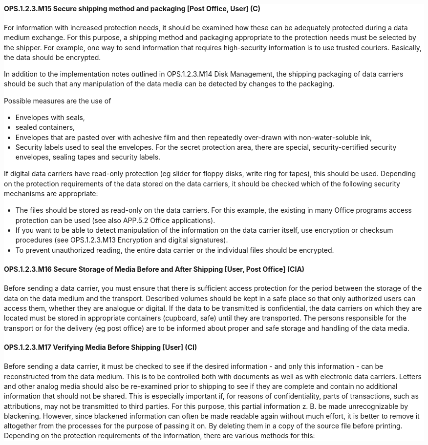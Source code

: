 #### OPS.1.2.3.M15 Secure shipping method and packaging [Post Office, User] (C)

For information with increased protection needs, it should be examined how these can be adequately protected during a data medium exchange. For this purpose, a shipping method and packaging appropriate to the protection needs must be selected by the shipper. For example, one way to send information that requires high-security information is to use trusted couriers. Basically, the data should be encrypted.

In addition to the implementation notes outlined in OPS.1.2.3.M14 Disk Management, the shipping packaging of data carriers should be such that any manipulation of the data media can be detected by changes to the packaging.

Possible measures are the use of

* Envelopes with seals,
* sealed containers,
* Envelopes that are pasted over with adhesive film and then repeatedly over-drawn with non-water-soluble ink,
* Security labels used to seal the envelopes.
For the secret protection area, there are special, security-certified security envelopes, sealing tapes and security labels.

If digital data carriers have read-only protection (eg slider for floppy disks, write ring for tapes), this should be used. Depending on the protection requirements of the data stored on the data carriers, it should be checked which of the following security mechanisms are appropriate:

* The files should be stored as read-only on the data carriers. For this example, the existing in many Office programs access protection can be used (see also APP.5.2 Office applications).
* If you want to be able to detect manipulation of the information on the data carrier itself, use encryption or checksum procedures (see OPS.1.2.3.M13 Encryption and digital signatures).
* To prevent unauthorized reading, the entire data carrier or the individual files should be encrypted.
#### OPS.1.2.3.M16 Secure Storage of Media Before and After Shipping [User, Post Office] (CIA)

Before sending a data carrier, you must ensure that there is sufficient access protection for the period between the storage of the data on the data medium and the transport. Described volumes should be kept in a safe place so that only authorized users can access them, whether they are analogue or digital. If the data to be transmitted is confidential, the data carriers on which they are located must be stored in appropriate containers (cupboard, safe) until they are transported. The persons responsible for the transport or for the delivery (eg post office) are to be informed about proper and safe storage and handling of the data media.

#### OPS.1.2.3.M17 Verifying Media Before Shipping [User] (CI)

Before sending a data carrier, it must be checked to see if the desired information - and only this information - can be reconstructed from the data medium. This is to be controlled both with documents as well as with electronic data carriers. Letters and other analog media should also be re-examined prior to shipping to see if they are complete and contain no additional information that should not be shared. This is especially important if, for reasons of confidentiality, parts of transactions, such as attributions, may not be transmitted to third parties. For this purpose, this partial information z. B. be made unrecognizable by blackening. However, since blackened information can often be made readable again without much effort, it is better to remove it altogether from the processes for the purpose of passing it on. By deleting them in a copy of the source file before printing. Depending on the protection requirements of the information, there are various methods for this:

